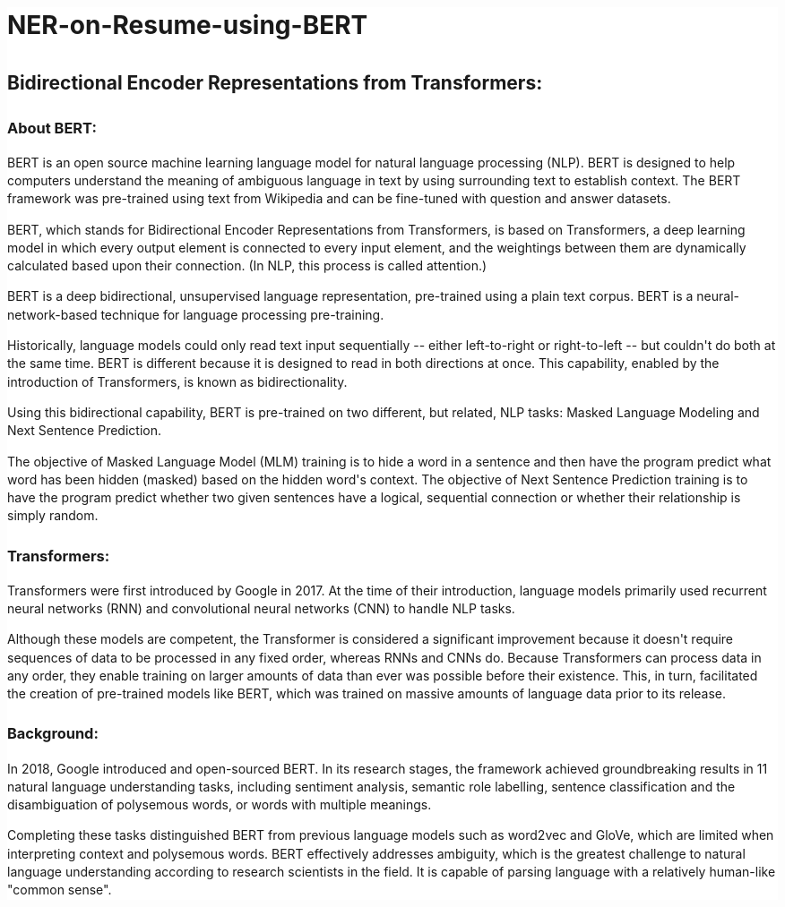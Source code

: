 # NER-on-Resume-using-BERT

## Bidirectional Encoder Representations from Transformers:


### About BERT:
BERT is an open source machine learning language model for natural language processing (NLP). BERT is designed to help computers understand the meaning of ambiguous language in text by using surrounding text to establish context. The BERT framework was pre-trained using text from Wikipedia and can be fine-tuned with question and answer datasets.

BERT, which stands for Bidirectional Encoder Representations from Transformers, is based on Transformers, a deep learning model in which every output element is connected to every input element, and the weightings between them are dynamically calculated based upon their connection. (In NLP, this process is called attention.)

BERT is a deep bidirectional, unsupervised language representation, pre-trained using a plain text corpus. BERT is a neural-network-based technique for language processing pre-training.

Historically, language models could only read text input sequentially -- either left-to-right or right-to-left -- but couldn't do both at the same time. BERT is different because it is designed to read in both directions at once. This capability, enabled by the introduction of Transformers, is known as bidirectionality. 

Using this bidirectional capability, BERT is pre-trained on two different, but related, NLP tasks: Masked Language Modeling and Next Sentence Prediction.

The objective of Masked Language Model (MLM) training is to hide a word in a sentence and then have the program predict what word has been hidden (masked) based on the hidden word's context. The objective of Next Sentence Prediction training is to have the program predict whether two given sentences have a logical, sequential connection or whether their relationship is simply random.

### Transformers:
Transformers were first introduced by Google in 2017. At the time of their introduction, language models primarily used recurrent neural networks (RNN) and convolutional neural networks (CNN) to handle NLP tasks.

Although these models are competent, the Transformer is considered a significant improvement because it doesn't require sequences of data to be processed in any fixed order, whereas RNNs and CNNs do. Because Transformers can process data in any order, they enable training on larger amounts of data than ever was possible before their existence. This, in turn, facilitated the creation of pre-trained models like BERT, which was trained on massive amounts of language data prior to its release. 

### Background:
In 2018, Google introduced and open-sourced BERT. In its research stages, the framework achieved groundbreaking results in 11 natural language understanding tasks, including sentiment analysis, semantic role labelling, sentence classification and the disambiguation of polysemous words, or words with multiple meanings.

Completing these tasks distinguished BERT from previous language models such as word2vec and GloVe, which are limited when interpreting context and polysemous words. BERT effectively addresses ambiguity, which is the greatest challenge to natural language understanding according to research scientists in the field. It is capable of parsing language with a relatively human-like "common sense".
